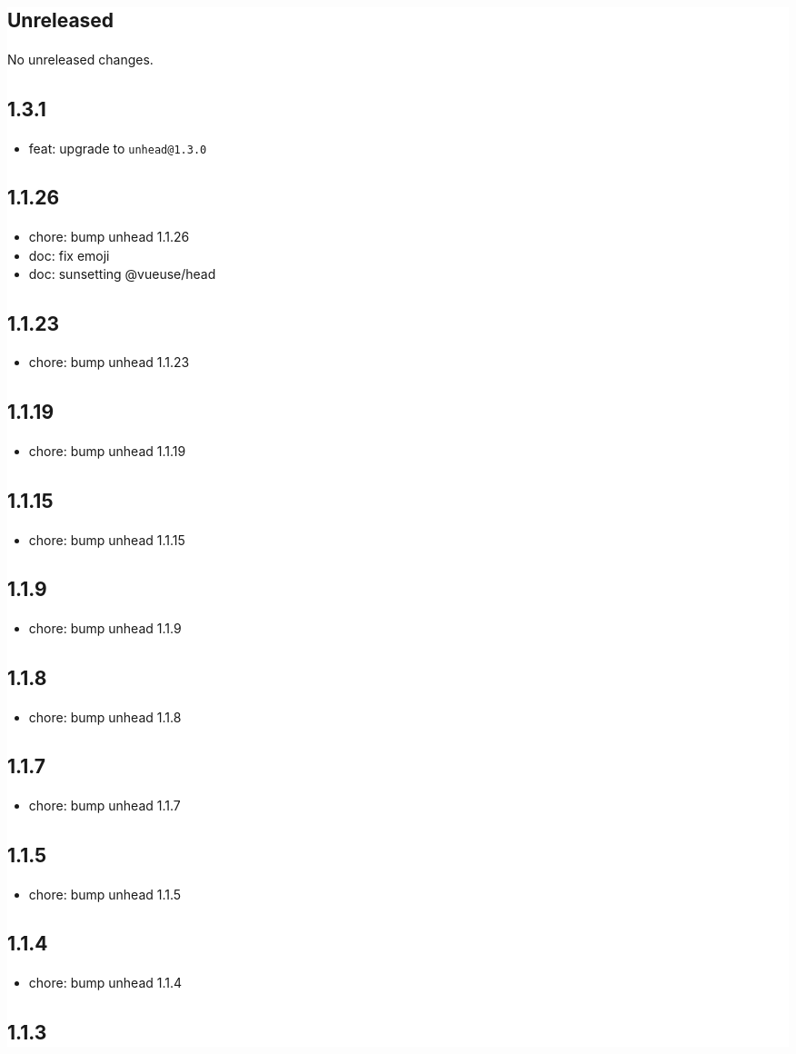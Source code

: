## Unreleased

No unreleased changes.

## 1.3.1

- feat: upgrade to `unhead@1.3.0`

## 1.1.26

- chore: bump unhead 1.1.26
- doc: fix emoji
- doc: sunsetting @vueuse/head

## 1.1.23

- chore: bump unhead 1.1.23

## 1.1.19

- chore: bump unhead 1.1.19

## 1.1.15

- chore: bump unhead 1.1.15

## 1.1.9

- chore: bump unhead 1.1.9

## 1.1.8

- chore: bump unhead 1.1.8

## 1.1.7

- chore: bump unhead 1.1.7

## 1.1.5

- chore: bump unhead 1.1.5

## 1.1.4

- chore: bump unhead 1.1.4

## 1.1.3
